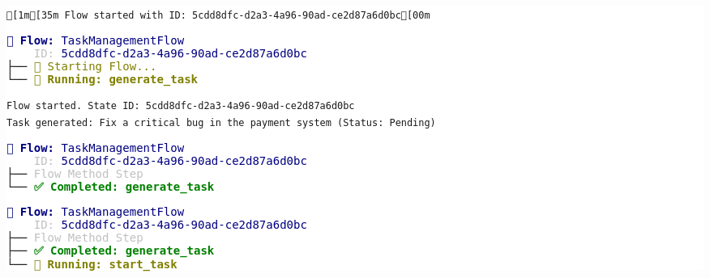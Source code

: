 

<pre style="white-space:pre;overflow-x:auto;line-height:normal;font-family:Menlo,'DejaVu Sans Mono',consolas,'Courier New',monospace">
</pre>



    [1m[35m Flow started with ID: 5cdd8dfc-d2a3-4a96-90ad-ce2d87a6d0bc[00m



<pre style="white-space:pre;overflow-x:auto;line-height:normal;font-family:Menlo,'DejaVu Sans Mono',consolas,'Courier New',monospace"><span style="color: #000080; text-decoration-color: #000080; font-weight: bold">🌊 Flow: </span><span style="color: #000080; text-decoration-color: #000080">TaskManagementFlow</span>
<span style="color: #c0c0c0; text-decoration-color: #c0c0c0">    ID: </span><span style="color: #000080; text-decoration-color: #000080">5cdd8dfc-d2a3-4a96-90ad-ce2d87a6d0bc</span>
├── <span style="color: #808000; text-decoration-color: #808000">🧠 Starting Flow...</span>
└── <span style="color: #808000; text-decoration-color: #808000; font-weight: bold">🔄 Running: generate_task</span>
</pre>




<pre style="white-space:pre;overflow-x:auto;line-height:normal;font-family:Menlo,'DejaVu Sans Mono',consolas,'Courier New',monospace">
</pre>



    Flow started. State ID: 5cdd8dfc-d2a3-4a96-90ad-ce2d87a6d0bc
    Task generated: Fix a critical bug in the payment system (Status: Pending)



<pre style="white-space:pre;overflow-x:auto;line-height:normal;font-family:Menlo,'DejaVu Sans Mono',consolas,'Courier New',monospace"><span style="color: #000080; text-decoration-color: #000080; font-weight: bold">🌊 Flow: </span><span style="color: #000080; text-decoration-color: #000080">TaskManagementFlow</span>
<span style="color: #c0c0c0; text-decoration-color: #c0c0c0">    ID: </span><span style="color: #000080; text-decoration-color: #000080">5cdd8dfc-d2a3-4a96-90ad-ce2d87a6d0bc</span>
├── <span style="color: #c0c0c0; text-decoration-color: #c0c0c0">Flow Method Step</span>
└── <span style="color: #008000; text-decoration-color: #008000; font-weight: bold">✅ Completed: generate_task</span>
</pre>




<pre style="white-space:pre;overflow-x:auto;line-height:normal;font-family:Menlo,'DejaVu Sans Mono',consolas,'Courier New',monospace">
</pre>




<pre style="white-space:pre;overflow-x:auto;line-height:normal;font-family:Menlo,'DejaVu Sans Mono',consolas,'Courier New',monospace"><span style="color: #000080; text-decoration-color: #000080; font-weight: bold">🌊 Flow: </span><span style="color: #000080; text-decoration-color: #000080">TaskManagementFlow</span>
<span style="color: #c0c0c0; text-decoration-color: #c0c0c0">    ID: </span><span style="color: #000080; text-decoration-color: #000080">5cdd8dfc-d2a3-4a96-90ad-ce2d87a6d0bc</span>
├── <span style="color: #c0c0c0; text-decoration-color: #c0c0c0">Flow Method Step</span>
├── <span style="color: #008000; text-decoration-color: #008000; font-weight: bold">✅ Completed: generate_task</span>
└── <span style="color: #808000; text-decoration-color: #808000; font-weight: bold">🔄 Running: start_task</span>
</pre>
